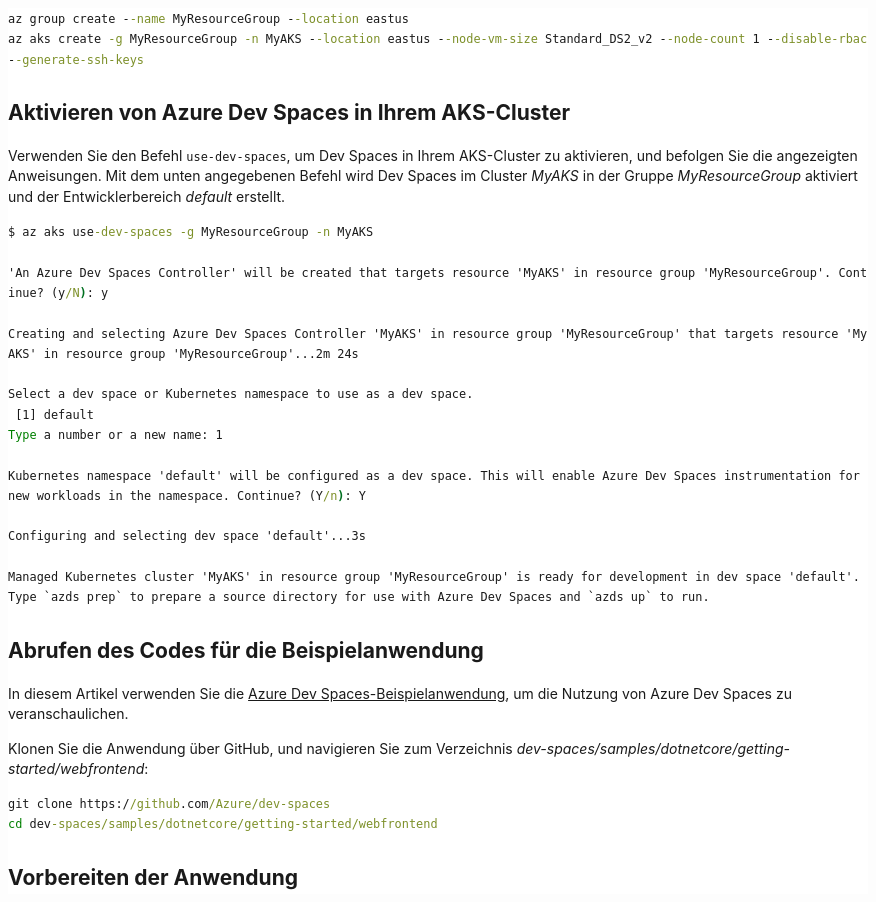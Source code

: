```cmd
az group create --name MyResourceGroup --location eastus
az aks create -g MyResourceGroup -n MyAKS --location eastus --node-vm-size Standard_DS2_v2 --node-count 1 --disable-rbac --generate-ssh-keys
```

## <a name="enable-azure-dev-spaces-on-your-aks-cluster"></a>Aktivieren von Azure Dev Spaces in Ihrem AKS-Cluster

Verwenden Sie den Befehl `use-dev-spaces`, um Dev Spaces in Ihrem AKS-Cluster zu aktivieren, und befolgen Sie die angezeigten Anweisungen. Mit dem unten angegebenen Befehl wird Dev Spaces im Cluster *MyAKS* in der Gruppe *MyResourceGroup* aktiviert und der Entwicklerbereich *default* erstellt.

```cmd
$ az aks use-dev-spaces -g MyResourceGroup -n MyAKS

'An Azure Dev Spaces Controller' will be created that targets resource 'MyAKS' in resource group 'MyResourceGroup'. Continue? (y/N): y

Creating and selecting Azure Dev Spaces Controller 'MyAKS' in resource group 'MyResourceGroup' that targets resource 'MyAKS' in resource group 'MyResourceGroup'...2m 24s

Select a dev space or Kubernetes namespace to use as a dev space.
 [1] default
Type a number or a new name: 1

Kubernetes namespace 'default' will be configured as a dev space. This will enable Azure Dev Spaces instrumentation for new workloads in the namespace. Continue? (Y/n): Y

Configuring and selecting dev space 'default'...3s

Managed Kubernetes cluster 'MyAKS' in resource group 'MyResourceGroup' is ready for development in dev space 'default'. Type `azds prep` to prepare a source directory for use with Azure Dev Spaces and `azds up` to run.
```

## <a name="get-sample-application-code"></a>Abrufen des Codes für die Beispielanwendung

In diesem Artikel verwenden Sie die [Azure Dev Spaces-Beispielanwendung](https://github.com/Azure/dev-spaces), um die Nutzung von Azure Dev Spaces zu veranschaulichen.

Klonen Sie die Anwendung über GitHub, und navigieren Sie zum Verzeichnis *dev-spaces/samples/dotnetcore/getting-started/webfrontend*:

```cmd
git clone https://github.com/Azure/dev-spaces
cd dev-spaces/samples/dotnetcore/getting-started/webfrontend
```

## <a name="prepare-the-application"></a>Vorbereiten der Anwendung


[supported-regions]: about.md#supported-regions-and-configurations